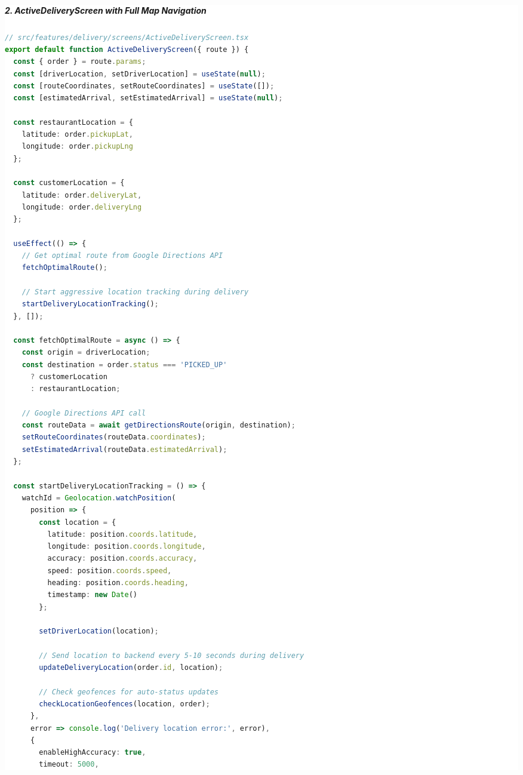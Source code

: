 ##### **2. ActiveDeliveryScreen with Full Map Navigation**

```typescript
// src/features/delivery/screens/ActiveDeliveryScreen.tsx
export default function ActiveDeliveryScreen({ route }) {
  const { order } = route.params;
  const [driverLocation, setDriverLocation] = useState(null);
  const [routeCoordinates, setRouteCoordinates] = useState([]);
  const [estimatedArrival, setEstimatedArrival] = useState(null);

  const restaurantLocation = {
    latitude: order.pickupLat,
    longitude: order.pickupLng
  };

  const customerLocation = {
    latitude: order.deliveryLat,
    longitude: order.deliveryLng
  };

  useEffect(() => {
    // Get optimal route from Google Directions API
    fetchOptimalRoute();
    
    // Start aggressive location tracking during delivery
    startDeliveryLocationTracking();
  }, []);

  const fetchOptimalRoute = async () => {
    const origin = driverLocation;
    const destination = order.status === 'PICKED_UP' 
      ? customerLocation 
      : restaurantLocation;

    // Google Directions API call
    const routeData = await getDirectionsRoute(origin, destination);
    setRouteCoordinates(routeData.coordinates);
    setEstimatedArrival(routeData.estimatedArrival);
  };

  const startDeliveryLocationTracking = () => {
    watchId = Geolocation.watchPosition(
      position => {
        const location = {
          latitude: position.coords.latitude,
          longitude: position.coords.longitude,
          accuracy: position.coords.accuracy,
          speed: position.coords.speed,
          heading: position.coords.heading,
          timestamp: new Date()
        };
        
        setDriverLocation(location);
        
        // Send location to backend every 5-10 seconds during delivery
        updateDeliveryLocation(order.id, location);
        
        // Check geofences for auto-status updates
        checkLocationGeofences(location, order);
      },
      error => console.log('Delivery location error:', error),
      {
        enableHighAccuracy: true,
        timeout: 5000,
```